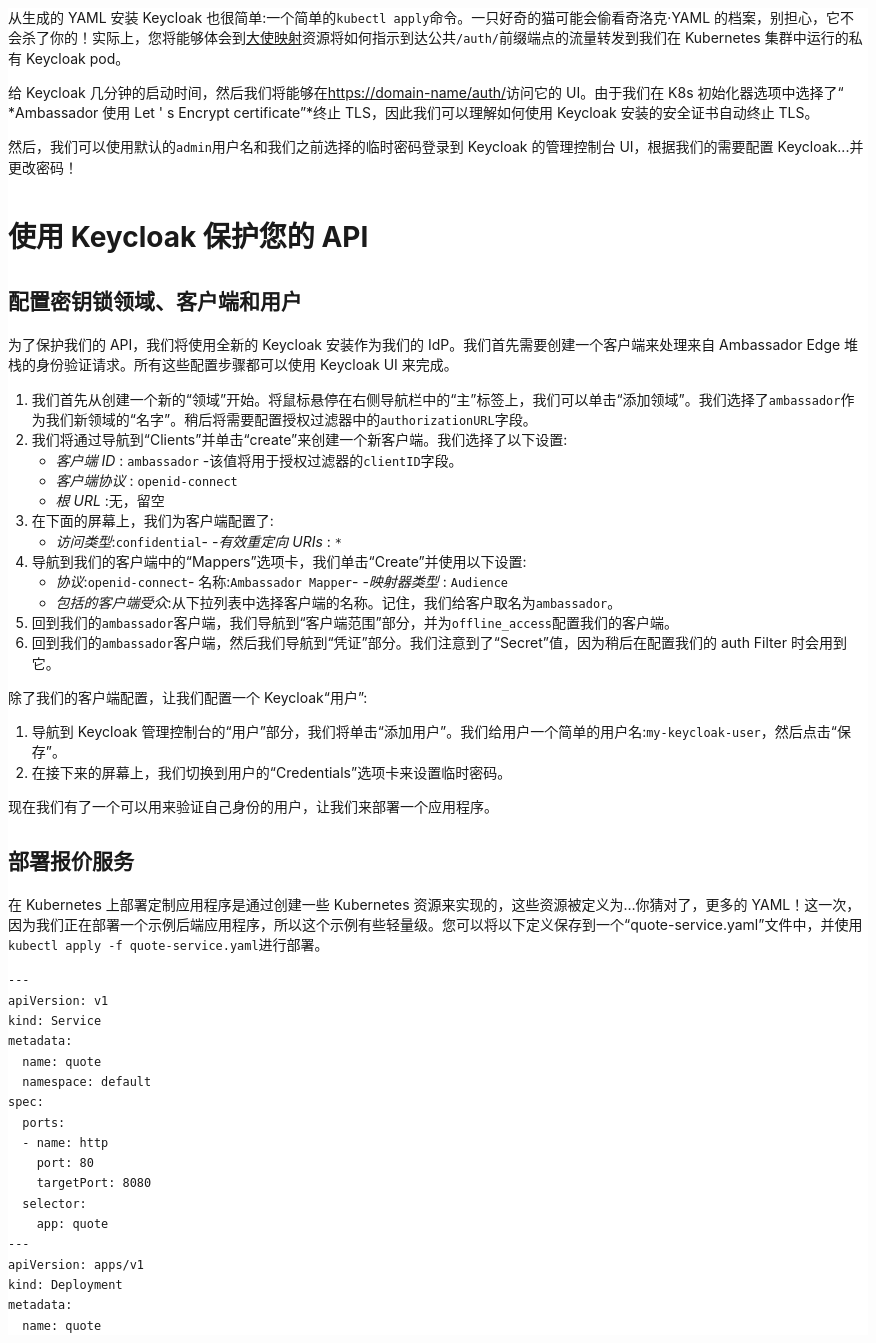 从生成的 YAML 安装 Keycloak 也很简单:一个简单的`kubectl apply`命令。一只好奇的猫可能会偷看奇洛克·YAML 的档案，别担心，它不会杀了你的！实际上，您将能够体会到[大使映射](https://www.getambassador.io/docs/latest/topics/using/intro-mappings/)资源将如何指示到达公共`/auth/`前缀端点的流量转发到我们在 Kubernetes 集群中运行的私有 Keycloak pod。

给 Keycloak 几分钟的启动时间，然后我们将能够在[https://domain-name/auth/](https://domain-name/auth/)访问它的 UI。由于我们在 K8s 初始化器选项中选择了“ *Ambassador 使用 Let ' s Encrypt certificate”*终止 TLS，因此我们可以理解如何使用 Keycloak 安装的安全证书自动终止 TLS。

然后，我们可以使用默认的`admin`用户名和我们之前选择的临时密码登录到 Keycloak 的管理控制台 UI，根据我们的需要配置 Keycloak...并更改密码！

# 使用 Keycloak 保护您的 API

## 配置密钥锁领域、客户端和用户

为了保护我们的 API，我们将使用全新的 Keycloak 安装作为我们的 IdP。我们首先需要创建一个客户端来处理来自 Ambassador Edge 堆栈的身份验证请求。所有这些配置步骤都可以使用 Keycloak UI 来完成。

1.  我们首先从创建一个新的“领域”开始。将鼠标悬停在右侧导航栏中的“主”标签上，我们可以单击“添加领域”。我们选择了`ambassador`作为我们新领域的“名字”。稍后将需要配置授权过滤器中的`authorizationURL`字段。
2.  我们将通过导航到“Clients”并单击“create”来创建一个新客户端。我们选择了以下设置:
    - *客户端 ID* : `ambassador` -该值将用于授权过滤器的`clientID`字段。
    - *客户端协议* : `openid-connect`
    - *根 URL* :无，留空
3.  在下面的屏幕上，我们为客户端配置了:
    - *访问类型*:`confidential`-
    -*有效重定向 URIs* : `*`
4.  导航到我们的客户端中的“Mappers”选项卡，我们单击“Create”并使用以下设置:
    - *协议*:`openid-connect`-
    名称:`Ambassador Mapper`-
    -*映射器类型* : `Audience`
    - *包括的客户端受众*:从下拉列表中选择客户端的名称。记住，我们给客户取名为`ambassador`。
5.  回到我们的`ambassador`客户端，我们导航到“客户端范围”部分，并为`offline_access`配置我们的客户端。
6.  回到我们的`ambassador`客户端，然后我们导航到“凭证”部分。我们注意到了“Secret”值，因为稍后在配置我们的 auth Filter 时会用到它。

除了我们的客户端配置，让我们配置一个 Keycloak“用户”:

1.  导航到 Keycloak 管理控制台的“用户”部分，我们将单击“添加用户”。我们给用户一个简单的用户名:`my-keycloak-user`，然后点击“保存”。
2.  在接下来的屏幕上，我们切换到用户的“Credentials”选项卡来设置临时密码。

现在我们有了一个可以用来验证自己身份的用户，让我们来部署一个应用程序。

## 部署报价服务

在 Kubernetes 上部署定制应用程序是通过创建一些 Kubernetes 资源来实现的，这些资源被定义为…你猜对了，更多的 YAML！这一次，因为我们正在部署一个示例后端应用程序，所以这个示例有些轻量级。您可以将以下定义保存到一个“quote-service.yaml”文件中，并使用`kubectl apply -f quote-service.yaml`进行部署。

```
---
apiVersion: v1
kind: Service
metadata:
  name: quote
  namespace: default
spec:
  ports:
  - name: http
    port: 80
    targetPort: 8080
  selector:
    app: quote
---
apiVersion: apps/v1
kind: Deployment
metadata:
  name: quote
```